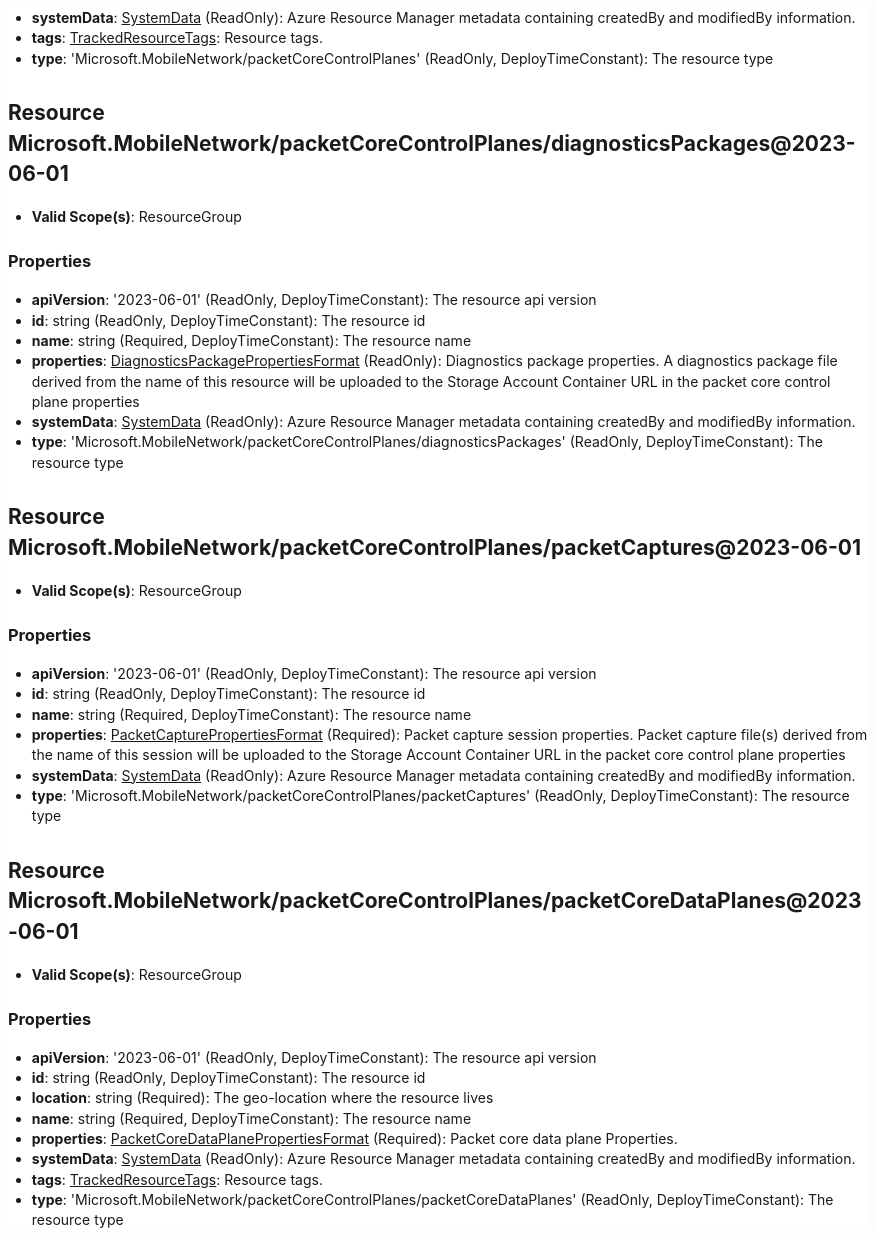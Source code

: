 * **systemData**: [SystemData](#systemdata) (ReadOnly): Azure Resource Manager metadata containing createdBy and modifiedBy information.
* **tags**: [TrackedResourceTags](#trackedresourcetags): Resource tags.
* **type**: 'Microsoft.MobileNetwork/packetCoreControlPlanes' (ReadOnly, DeployTimeConstant): The resource type

## Resource Microsoft.MobileNetwork/packetCoreControlPlanes/diagnosticsPackages@2023-06-01
* **Valid Scope(s)**: ResourceGroup
### Properties
* **apiVersion**: '2023-06-01' (ReadOnly, DeployTimeConstant): The resource api version
* **id**: string (ReadOnly, DeployTimeConstant): The resource id
* **name**: string (Required, DeployTimeConstant): The resource name
* **properties**: [DiagnosticsPackagePropertiesFormat](#diagnosticspackagepropertiesformat) (ReadOnly): Diagnostics package properties. A diagnostics package file derived from the name of this resource will be uploaded to the Storage Account Container URL in the packet core control plane properties
* **systemData**: [SystemData](#systemdata) (ReadOnly): Azure Resource Manager metadata containing createdBy and modifiedBy information.
* **type**: 'Microsoft.MobileNetwork/packetCoreControlPlanes/diagnosticsPackages' (ReadOnly, DeployTimeConstant): The resource type

## Resource Microsoft.MobileNetwork/packetCoreControlPlanes/packetCaptures@2023-06-01
* **Valid Scope(s)**: ResourceGroup
### Properties
* **apiVersion**: '2023-06-01' (ReadOnly, DeployTimeConstant): The resource api version
* **id**: string (ReadOnly, DeployTimeConstant): The resource id
* **name**: string (Required, DeployTimeConstant): The resource name
* **properties**: [PacketCapturePropertiesFormat](#packetcapturepropertiesformat) (Required): Packet capture session properties. Packet capture file(s) derived from the name of this session will be uploaded to the Storage Account Container URL in the packet core control plane properties
* **systemData**: [SystemData](#systemdata) (ReadOnly): Azure Resource Manager metadata containing createdBy and modifiedBy information.
* **type**: 'Microsoft.MobileNetwork/packetCoreControlPlanes/packetCaptures' (ReadOnly, DeployTimeConstant): The resource type

## Resource Microsoft.MobileNetwork/packetCoreControlPlanes/packetCoreDataPlanes@2023-06-01
* **Valid Scope(s)**: ResourceGroup
### Properties
* **apiVersion**: '2023-06-01' (ReadOnly, DeployTimeConstant): The resource api version
* **id**: string (ReadOnly, DeployTimeConstant): The resource id
* **location**: string (Required): The geo-location where the resource lives
* **name**: string (Required, DeployTimeConstant): The resource name
* **properties**: [PacketCoreDataPlanePropertiesFormat](#packetcoredataplanepropertiesformat) (Required): Packet core data plane Properties.
* **systemData**: [SystemData](#systemdata) (ReadOnly): Azure Resource Manager metadata containing createdBy and modifiedBy information.
* **tags**: [TrackedResourceTags](#trackedresourcetags): Resource tags.
* **type**: 'Microsoft.MobileNetwork/packetCoreControlPlanes/packetCoreDataPlanes' (ReadOnly, DeployTimeConstant): The resource type
